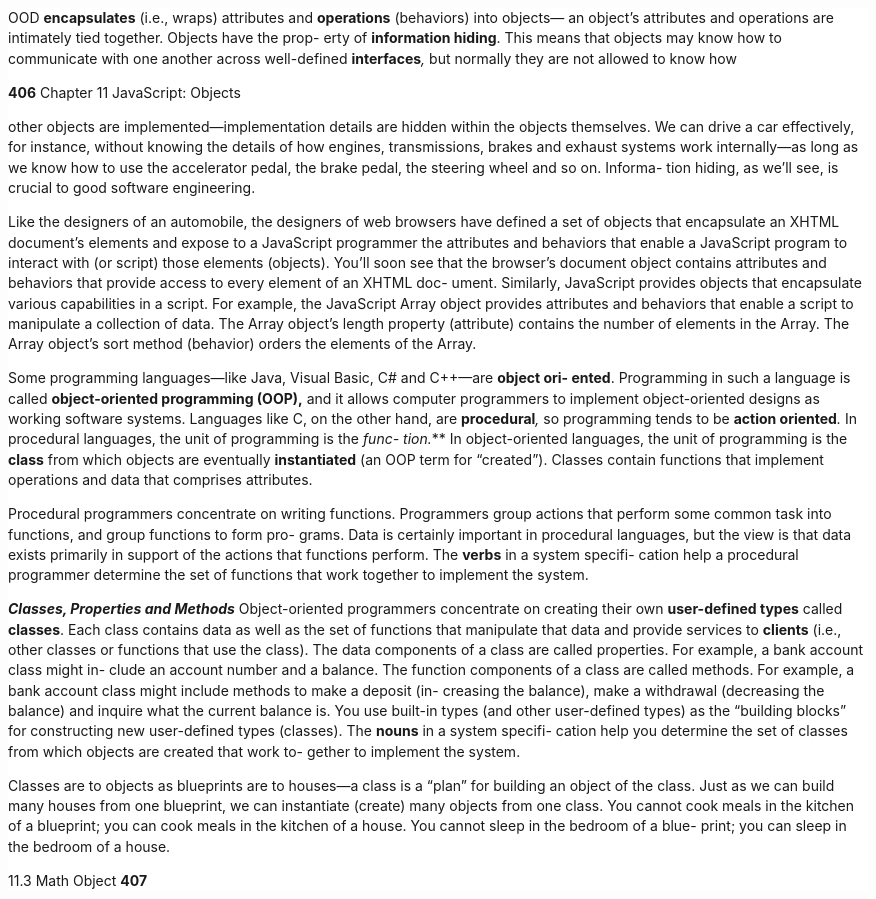 OOD **encapsulates** (i.e., wraps) attributes and **operations** (behaviors) into objects— an object’s attributes and operations are intimately tied together. Objects have the prop- erty of **information hiding**. This means that objects may know how to communicate with one another across well-defined **interfaces**_,_ but normally they are not allowed to know how

**406** Chapter 11 JavaScript: Objects

other objects are implemented—implementation details are hidden within the objects themselves. We can drive a car effectively, for instance, without knowing the details of how engines, transmissions, brakes and exhaust systems work internally—as long as we know how to use the accelerator pedal, the brake pedal, the steering wheel and so on. Informa- tion hiding, as we’ll see, is crucial to good software engineering.

Like the designers of an automobile, the designers of web browsers have defined a set of objects that encapsulate an XHTML document’s elements and expose to a JavaScript programmer the attributes and behaviors that enable a JavaScript program to interact with (or script) those elements (objects). You’ll soon see that the browser’s document object contains attributes and behaviors that provide access to every element of an XHTML doc- ument. Similarly, JavaScript provides objects that encapsulate various capabilities in a script. For example, the JavaScript Array object provides attributes and behaviors that enable a script to manipulate a collection of data. The Array object’s length property (attribute) contains the number of elements in the Array. The Array object’s sort method (behavior) orders the elements of the Array.

Some programming languages—like Java, Visual Basic, C# and C++—are **object ori- ented**. Programming in such a language is called **object-oriented programming (OOP),** and it allows computer programmers to implement object-oriented designs as working software systems. Languages like C, on the other hand, are **procedural**_,_ so programming tends to be **action oriented**_._ In procedural languages, the unit of programming is the **func- tion*.*** In object-oriented languages, the unit of programming is the **class** from which objects are eventually **instantiated** (an OOP term for “created”). Classes contain functions that implement operations and data that comprises attributes.

Procedural programmers concentrate on writing functions. Programmers group actions that perform some common task into functions, and group functions to form pro- grams. Data is certainly important in procedural languages, but the view is that data exists primarily in support of the actions that functions perform. The **verbs** in a system specifi- cation help a procedural programmer determine the set of functions that work together to implement the system.

**_Classes, Properties and Methods_** Object-oriented programmers concentrate on creating their own **user-defined types** called **classes**. Each class contains data as well as the set of functions that manipulate that data and provide services to **clients** (i.e., other classes or functions that use the class). The data components of a class are called properties. For example, a bank account class might in- clude an account number and a balance. The function components of a class are called methods. For example, a bank account class might include methods to make a deposit (in- creasing the balance), make a withdrawal (decreasing the balance) and inquire what the current balance is. You use built-in types (and other user-defined types) as the “building blocks” for constructing new user-defined types (classes). The **nouns** in a system specifi- cation help you determine the set of classes from which objects are created that work to- gether to implement the system.

Classes are to objects as blueprints are to houses—a class is a “plan” for building an object of the class. Just as we can build many houses from one blueprint, we can instantiate (create) many objects from one class. You cannot cook meals in the kitchen of a blueprint; you can cook meals in the kitchen of a house. You cannot sleep in the bedroom of a blue- print; you can sleep in the bedroom of a house.

11.3 Math Object **407**

